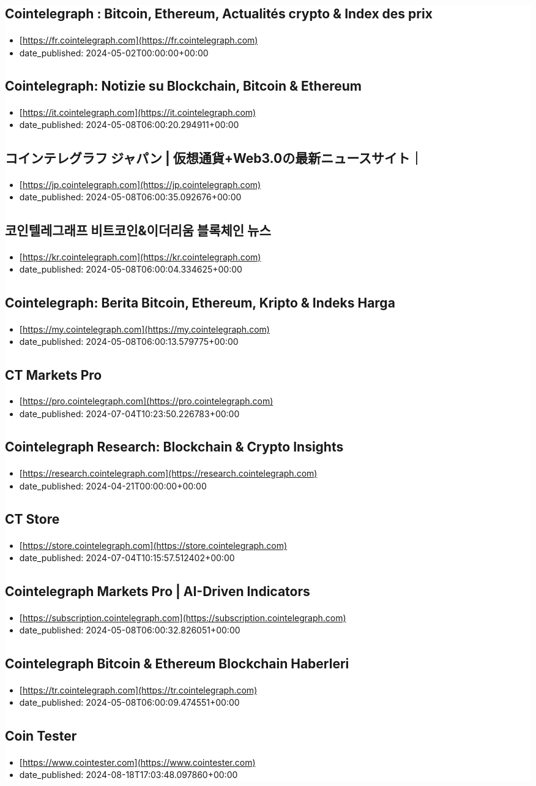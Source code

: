  ## Cointelegraph : Bitcoin, Ethereum, Actualités crypto & Index des prix
 - [https://fr.cointelegraph.com](https://fr.cointelegraph.com)
 - date_published: 2024-05-02T00:00:00+00:00

 ## Cointelegraph: Notizie su Blockchain, Bitcoin & Ethereum
 - [https://it.cointelegraph.com](https://it.cointelegraph.com)
 - date_published: 2024-05-08T06:00:20.294911+00:00

 ## コインテレグラフ ジャパン | 仮想通貨+Web3.0の最新ニュースサイト｜
 - [https://jp.cointelegraph.com](https://jp.cointelegraph.com)
 - date_published: 2024-05-08T06:00:35.092676+00:00

 ## 코인텔레그래프 비트코인&이더리움 블록체인 뉴스
 - [https://kr.cointelegraph.com](https://kr.cointelegraph.com)
 - date_published: 2024-05-08T06:00:04.334625+00:00

 ## Cointelegraph: Berita Bitcoin, Ethereum, Kripto & Indeks Harga
 - [https://my.cointelegraph.com](https://my.cointelegraph.com)
 - date_published: 2024-05-08T06:00:13.579775+00:00

 ## CT Markets Pro
 - [https://pro.cointelegraph.com](https://pro.cointelegraph.com)
 - date_published: 2024-07-04T10:23:50.226783+00:00

 ## Cointelegraph Research: Blockchain & Crypto Insights
 - [https://research.cointelegraph.com](https://research.cointelegraph.com)
 - date_published: 2024-04-21T00:00:00+00:00

 ## CT Store
 - [https://store.cointelegraph.com](https://store.cointelegraph.com)
 - date_published: 2024-07-04T10:15:57.512402+00:00

 ## Cointelegraph Markets Pro | AI-Driven Indicators
 - [https://subscription.cointelegraph.com](https://subscription.cointelegraph.com)
 - date_published: 2024-05-08T06:00:32.826051+00:00

 ## Cointelegraph Bitcoin & Ethereum Blockchain Haberleri
 - [https://tr.cointelegraph.com](https://tr.cointelegraph.com)
 - date_published: 2024-05-08T06:00:09.474551+00:00

 ## Coin Tester
 - [https://www.cointester.com](https://www.cointester.com)
 - date_published: 2024-08-18T17:03:48.097860+00:00
